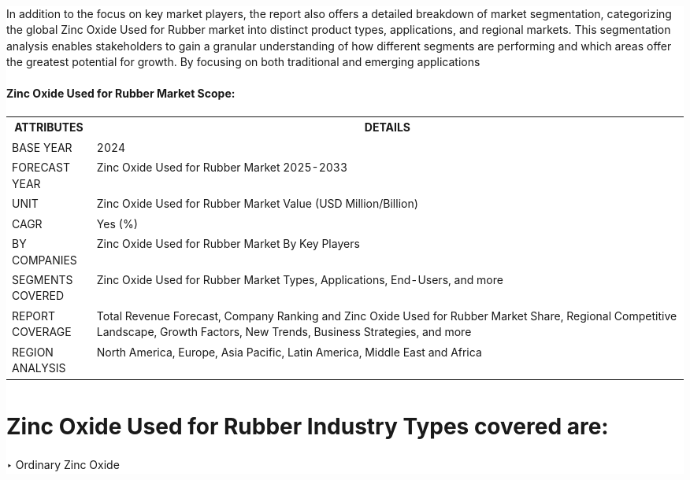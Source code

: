 In addition to the focus on key market players, the report also offers a detailed breakdown of market segmentation, categorizing the global Zinc Oxide Used for Rubber market into distinct product types, applications, and regional markets. This segmentation analysis enables stakeholders to gain a granular understanding of how different segments are performing and which areas offer the greatest potential for growth. By focusing on both traditional and emerging applications

<h4>Zinc Oxide Used for Rubber Market Scope:</h4>
<table>
<tr>
<th>ATTRIBUTES</th>
<th>DETAILS</th>
</tr>
<tr>
<td>BASE YEAR</td>
<td>2024</td>
</tr>
<tr>
<td>FORECAST YEAR</td>
<td>Zinc Oxide Used for Rubber Market 2025-2033</td>
</tr>
<tr>
<td>UNIT</td>
<td>Zinc Oxide Used for Rubber Market Value (USD Million/Billion)</td>
<tr>
<td>CAGR</td>
<td>Yes (%)</td>
</tr>
</tr>
<tr>
<td>BY COMPANIES</td>
<td>Zinc Oxide Used for Rubber Market By Key Players</td>
</tr>
<tr>
<td>SEGMENTS COVERED</td>
<td>Zinc Oxide Used for Rubber Market Types, Applications, End-Users, and more</td>
</tr>
<tr>
<td>REPORT COVERAGE</td>
<td>Total Revenue Forecast, Company Ranking and Zinc Oxide Used for Rubber Market Share, Regional Competitive Landscape, Growth Factors, New Trends, Business Strategies, and more</td>
</tr>
<tr>
<td>REGION ANALYSIS</td>
<td>North America, Europe, Asia Pacific, Latin America, Middle East and Africa</td>
</tr>
</table>

# <strong>Zinc Oxide Used for Rubber Industry Types covered are:</strong>

‣ Ordinary Zinc Oxide
